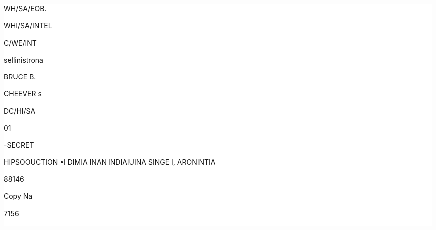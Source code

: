 WH/SA/EOB.

WHI/SA/INTEL

C/WE/INT

sellinistrona

BRUCE B.

CHEEVER s

DC/HI/SA

01

-SECRET

HIPSOOUCTION •I DIMIA INAN INDIAIUINA SINGE I, ARONINTIA

88146

Copy Na

7156

---

